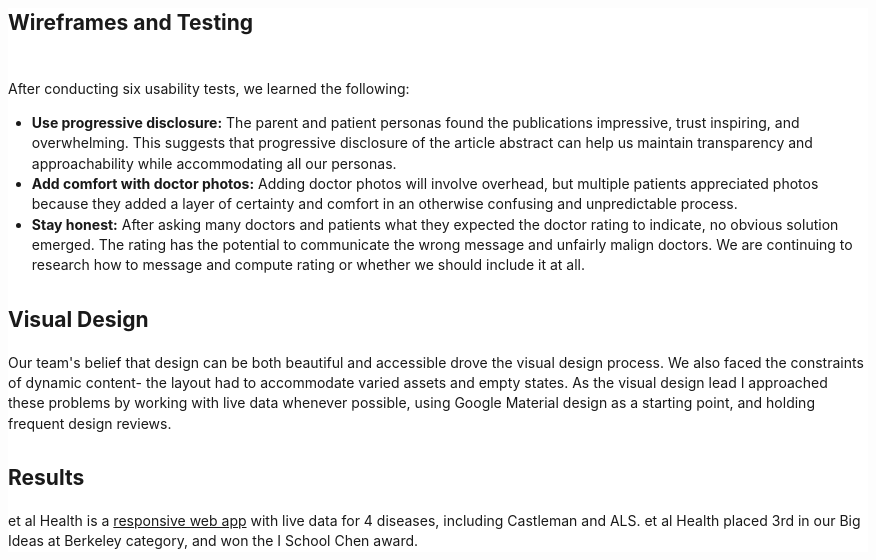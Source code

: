 ## Wireframes and Testing

<p class = "desktop" style = "margin-bottom:40px;">
  <div id = "eah-search-wf" class = "design-feature" title = "IMAGE: SEARCH RESULTS PAGE - WIREFRAME: Testing subjects liked the ratings, but we didn't have the resources to develop a sufficiently complex, trustworthy algorithm so we took them out"></div>
  <div id = "eah-profile-wf" class = "design-feature" title = "IMAGE: PROFILE PAGE - WIREFRAME: We thought that presenting a doctor's keywords would help a patient know if the doctor had experience with their case, but realized there would be no simple technical way to support it."></div>
</p>

After conducting six usability tests, we learned the following:

* **Use progressive disclosure:** The parent and patient personas found the publications impressive, trust inspiring, and overwhelming. This suggests that progressive disclosure of the article abstract can help us maintain transparency and approachability while accommodating all our personas.
* **Add comfort with doctor photos:** Adding doctor photos will involve overhead, but multiple patients appreciated photos because they added a layer of certainty and comfort in an otherwise confusing and unpredictable process.
* **Stay honest:** After asking many doctors and patients what they expected the doctor rating to indicate, no obvious solution emerged. The rating has the potential to communicate the wrong message and unfairly malign doctors. We are continuing to research how to message and compute rating or whether we should include it at all.

## Visual Design

Our team's belief that design can be both beautiful and accessible drove the visual design process. We also faced the constraints of dynamic content- the layout had to accommodate varied assets and empty states. As the visual design lead I approached these problems by working with live data whenever possible, using Google Material design as a starting point, and holding frequent design reviews.
<div id = "eah-profile-final" class = "design-feature" title = "IMAGE: SEARCH RESULTS PAGE - FINAL DESIGN: In response to our interviewees needs, we added multiple disease subtypes."></div>
<div id = "eah-search-final" class = "design-feature" title = "IMAGE: PROFILE PAGE - FINAL DESIGN"></div>


## Results

et al Health is a <a href = "http://etalhealth.org">responsive web app</a> with live data for 4 diseases, including Castleman and ALS. et al Health placed 3rd in our Big Ideas at Berkeley category, and won the I School Chen award. 

